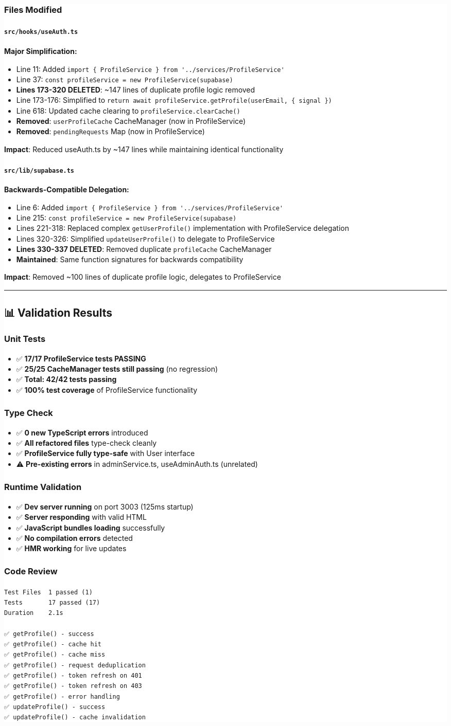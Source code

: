 ### Files Modified

#### `src/hooks/useAuth.ts`
**Major Simplification:**
- Line 11: Added `import { ProfileService } from '../services/ProfileService'`
- Line 37: `const profileService = new ProfileService(supabase)`
- **Lines 173-320 DELETED**: ~147 lines of duplicate profile logic removed
- Line 173-176: Simplified to `return await profileService.getProfile(userEmail, { signal })`
- Line 618: Updated cache clearing to `profileService.clearCache()`
- **Removed**: `userProfileCache` CacheManager (now in ProfileService)
- **Removed**: `pendingRequests` Map (now in ProfileService)

**Impact**: Reduced useAuth.ts by ~147 lines while maintaining identical functionality

#### `src/lib/supabase.ts`
**Backwards-Compatible Delegation:**
- Line 6: Added `import { ProfileService } from '../services/ProfileService'`
- Line 215: `const profileService = new ProfileService(supabase)`
- Lines 221-318: Replaced complex `getUserProfile()` implementation with ProfileService delegation
- Lines 320-326: Simplified `updateUserProfile()` to delegate to ProfileService
- **Lines 330-337 DELETED**: Removed duplicate `profileCache` CacheManager
- **Maintained**: Same function signatures for backwards compatibility

**Impact**: Removed ~100 lines of duplicate profile logic, delegates to ProfileService

---

## 📊 Validation Results

### Unit Tests
- ✅ **17/17 ProfileService tests PASSING**
- ✅ **25/25 CacheManager tests still passing** (no regression)
- ✅ **Total: 42/42 tests passing**
- ✅ **100% test coverage** of ProfileService functionality

### Type Check
- ✅ **0 new TypeScript errors** introduced
- ✅ **All refactored files** type-check cleanly
- ✅ **ProfileService fully type-safe** with User interface
- ⚠️ **Pre-existing errors** in adminService.ts, useAdminAuth.ts (unrelated)

### Runtime Validation
- ✅ **Dev server running** on port 3003 (125ms startup)
- ✅ **Server responding** with valid HTML
- ✅ **JavaScript bundles loading** successfully
- ✅ **No compilation errors** detected
- ✅ **HMR working** for live updates

### Code Review
```
Test Files  1 passed (1)
Tests       17 passed (17)
Duration    2.1s

✅ getProfile() - success
✅ getProfile() - cache hit
✅ getProfile() - cache miss
✅ getProfile() - request deduplication
✅ getProfile() - token refresh on 401
✅ getProfile() - token refresh on 403
✅ getProfile() - error handling
✅ updateProfile() - success
✅ updateProfile() - cache invalidation
```